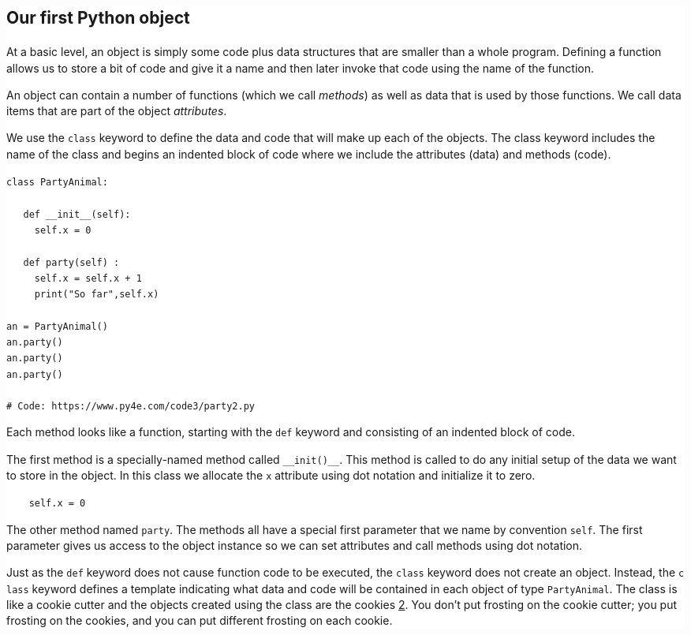 ## Our first Python object

At a basic level, an object is simply some code plus data structures
that are smaller than a whole program. Defining a function allows us to
store a bit of code and give it a name and then later invoke that code
using the name of the function.

An object can contain a number of functions (which we call
_methods_) as well as data that is used by those functions. We
call data items that are part of the object _attributes_.

We use the `class` keyword to define the data and code
that will make up each of the objects. The class keyword includes the
name of the class and begins an indented block of code where we include
the attributes (data) and methods (code).

```
class PartyAnimal:

   def __init__(self):
     self.x = 0

   def party(self) :
     self.x = self.x + 1
     print("So far",self.x)

an = PartyAnimal()
an.party()
an.party()
an.party()

# Code: https://www.py4e.com/code3/party2.py
```

Each method looks like a function, starting with the `def`
keyword and consisting of an indented block of code.

The first method is a specially-named method called
`__init()__`. This method is called to do any initial setup
of the data we want to store in the object. In this class we allocate
the `x` attribute using dot notation and initialize it to
zero.

```
    self.x = 0
```

The other method named `party`. The methods all have a
special first parameter that we name by convention `self`.
The first parameter gives us access to the object instance so we can set
attributes and call methods using dot notation.

Just as the `def` keyword does not cause function code to
be executed, the `class` keyword does not create an object.
Instead, the `class` keyword defines a template indicating
what data and code will be contained in each object of type
`PartyAnimal`. The class is like a cookie cutter and the
objects created using the class are the cookies [2](https://www.py4e.com/html3/14-objects#fn2).
You don’t put frosting on the cookie cutter; you put frosting on the
cookies, and you can put different frosting on each cookie.
